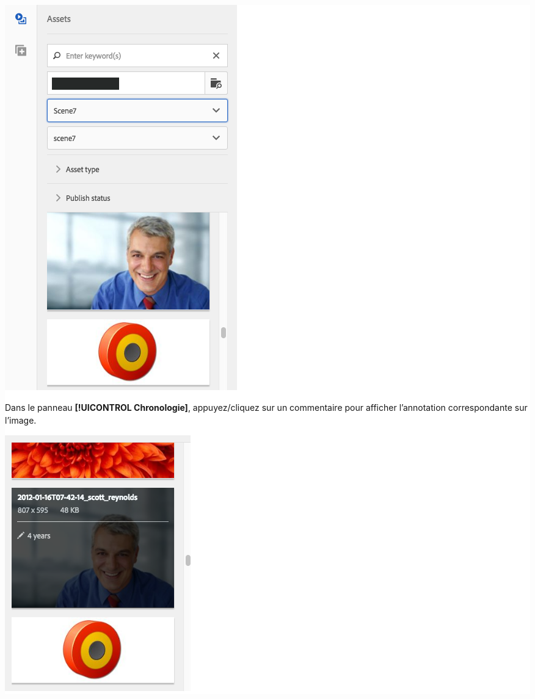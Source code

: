    ![chlimage_1-240](assets/chlimage_1-240.png)

   Dans le panneau **[!UICONTROL Chronologie]**, appuyez/cliquez sur un commentaire pour afficher l’annotation correspondante sur l’image.

   ![chlimage_1-241](assets/chlimage_1-241.png)
